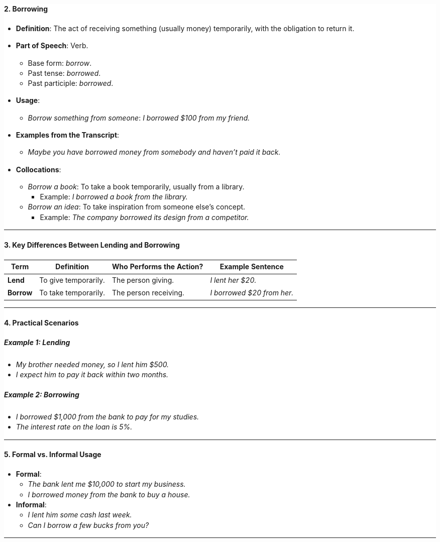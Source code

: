 
#### **2. Borrowing**

- **Definition**: The act of receiving something (usually money) temporarily, with the obligation to return it.
    
- **Part of Speech**: Verb.
    
    - Base form: _borrow_.
    - Past tense: _borrowed_.
    - Past participle: _borrowed_.
- **Usage**:
    
    - _Borrow something from someone_: _I borrowed $100 from my friend._
- **Examples from the Transcript**:
    
    - _Maybe you have borrowed money from somebody and haven’t paid it back._
- **Collocations**:
    
    - _Borrow a book_: To take a book temporarily, usually from a library.
        - Example: _I borrowed a book from the library._
    - _Borrow an idea_: To take inspiration from someone else’s concept.
        - Example: _The company borrowed its design from a competitor._

---

#### **3. Key Differences Between Lending and Borrowing**

|**Term**|**Definition**|**Who Performs the Action?**|**Example Sentence**|
|---|---|---|---|
|**Lend**|To give temporarily.|The person giving.|_I lent her $20._|
|**Borrow**|To take temporarily.|The person receiving.|_I borrowed $20 from her._|

---

#### **4. Practical Scenarios**

##### **Example 1: Lending**

- _My brother needed money, so I lent him $500._
- _I expect him to pay it back within two months._

##### **Example 2: Borrowing**

- _I borrowed $1,000 from the bank to pay for my studies._
- _The interest rate on the loan is 5%._

---

#### **5. Formal vs. Informal Usage**

- **Formal**:
    - _The bank lent me $10,000 to start my business._
    - _I borrowed money from the bank to buy a house._
- **Informal**:
    - _I lent him some cash last week._
    - _Can I borrow a few bucks from you?_

---